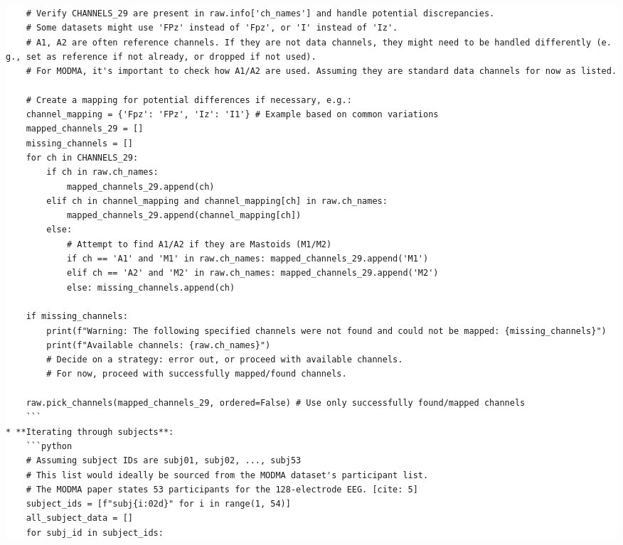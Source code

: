         # Verify CHANNELS_29 are present in raw.info['ch_names'] and handle potential discrepancies.
        # Some datasets might use 'FPz' instead of 'Fpz', or 'I' instead of 'Iz'.
        # A1, A2 are often reference channels. If they are not data channels, they might need to be handled differently (e.g., set as reference if not already, or dropped if not used).
        # For MODMA, it's important to check how A1/A2 are used. Assuming they are standard data channels for now as listed.
        
        # Create a mapping for potential differences if necessary, e.g.:
        channel_mapping = {'Fpz': 'FPz', 'Iz': 'I1'} # Example based on common variations
        mapped_channels_29 = []
        missing_channels = []
        for ch in CHANNELS_29:
            if ch in raw.ch_names:
                mapped_channels_29.append(ch)
            elif ch in channel_mapping and channel_mapping[ch] in raw.ch_names:
                mapped_channels_29.append(channel_mapping[ch])
            else:
                # Attempt to find A1/A2 if they are Mastoids (M1/M2)
                if ch == 'A1' and 'M1' in raw.ch_names: mapped_channels_29.append('M1')
                elif ch == 'A2' and 'M2' in raw.ch_names: mapped_channels_29.append('M2')
                else: missing_channels.append(ch)
        
        if missing_channels:
            print(f"Warning: The following specified channels were not found and could not be mapped: {missing_channels}")
            print(f"Available channels: {raw.ch_names}")
            # Decide on a strategy: error out, or proceed with available channels.
            # For now, proceed with successfully mapped/found channels.

        raw.pick_channels(mapped_channels_29, ordered=False) # Use only successfully found/mapped channels
        ```
    * **Iterating through subjects**:
        ```python
        # Assuming subject IDs are subj01, subj02, ..., subj53
        # This list would ideally be sourced from the MODMA dataset's participant list.
        # The MODMA paper states 53 participants for the 128-electrode EEG. [cite: 5]
        subject_ids = [f"subj{i:02d}" for i in range(1, 54)] 
        all_subject_data = []
        for subj_id in subject_ids: